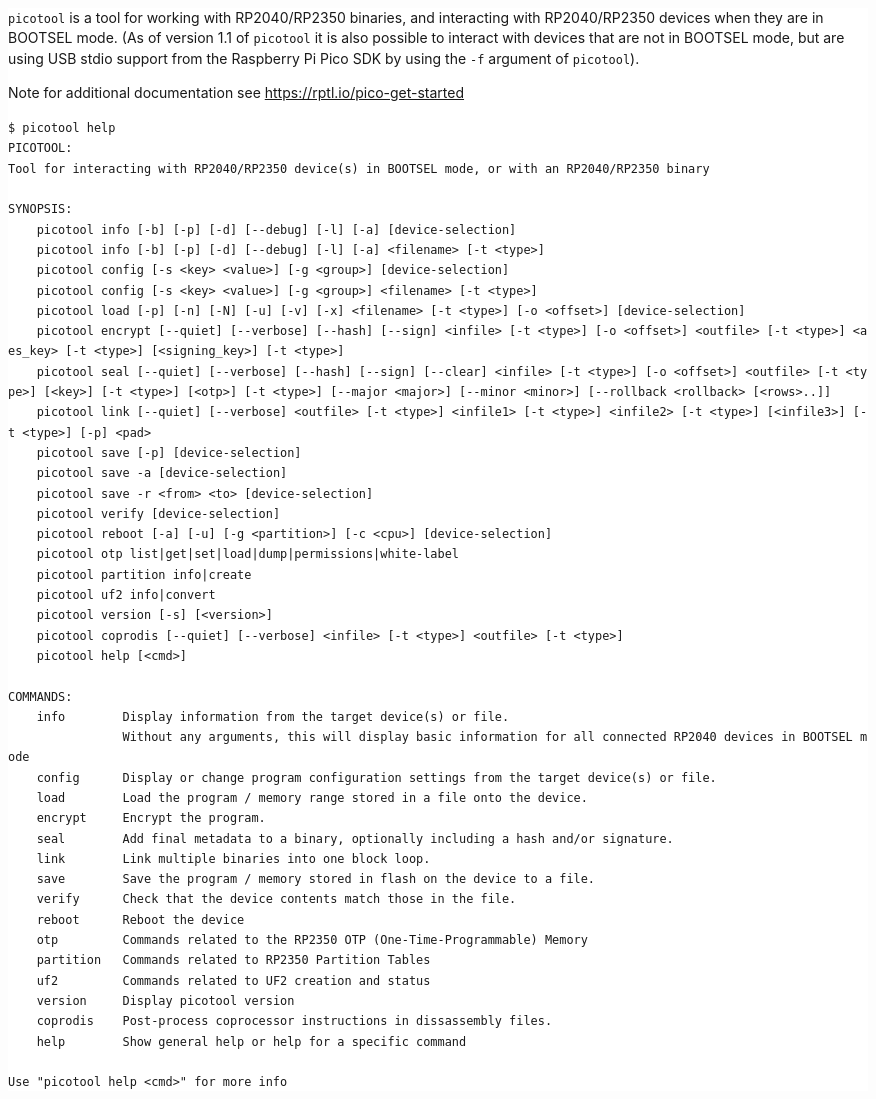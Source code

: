 `picotool` is a tool for working with RP2040/RP2350 binaries, and interacting with RP2040/RP2350 devices when they are in BOOTSEL mode. (As of version 1.1 of `picotool` it is also possible to interact with devices that are not in BOOTSEL mode, but are using USB stdio support from the Raspberry Pi Pico SDK by using the `-f` argument of `picotool`).

Note for additional documentation see https://rptl.io/pico-get-started

```
$ picotool help
PICOTOOL:
Tool for interacting with RP2040/RP2350 device(s) in BOOTSEL mode, or with an RP2040/RP2350 binary

SYNOPSIS:
    picotool info [-b] [-p] [-d] [--debug] [-l] [-a] [device-selection]
    picotool info [-b] [-p] [-d] [--debug] [-l] [-a] <filename> [-t <type>]
    picotool config [-s <key> <value>] [-g <group>] [device-selection]
    picotool config [-s <key> <value>] [-g <group>] <filename> [-t <type>]
    picotool load [-p] [-n] [-N] [-u] [-v] [-x] <filename> [-t <type>] [-o <offset>] [device-selection]
    picotool encrypt [--quiet] [--verbose] [--hash] [--sign] <infile> [-t <type>] [-o <offset>] <outfile> [-t <type>] <aes_key> [-t <type>] [<signing_key>] [-t <type>]
    picotool seal [--quiet] [--verbose] [--hash] [--sign] [--clear] <infile> [-t <type>] [-o <offset>] <outfile> [-t <type>] [<key>] [-t <type>] [<otp>] [-t <type>] [--major <major>] [--minor <minor>] [--rollback <rollback> [<rows>..]]
    picotool link [--quiet] [--verbose] <outfile> [-t <type>] <infile1> [-t <type>] <infile2> [-t <type>] [<infile3>] [-t <type>] [-p] <pad>
    picotool save [-p] [device-selection]
    picotool save -a [device-selection]
    picotool save -r <from> <to> [device-selection]
    picotool verify [device-selection]
    picotool reboot [-a] [-u] [-g <partition>] [-c <cpu>] [device-selection]
    picotool otp list|get|set|load|dump|permissions|white-label
    picotool partition info|create
    picotool uf2 info|convert
    picotool version [-s] [<version>]
    picotool coprodis [--quiet] [--verbose] <infile> [-t <type>] <outfile> [-t <type>]
    picotool help [<cmd>]

COMMANDS:
    info        Display information from the target device(s) or file.
                Without any arguments, this will display basic information for all connected RP2040 devices in BOOTSEL mode
    config      Display or change program configuration settings from the target device(s) or file.
    load        Load the program / memory range stored in a file onto the device.
    encrypt     Encrypt the program.
    seal        Add final metadata to a binary, optionally including a hash and/or signature.
    link        Link multiple binaries into one block loop.
    save        Save the program / memory stored in flash on the device to a file.
    verify      Check that the device contents match those in the file.
    reboot      Reboot the device
    otp         Commands related to the RP2350 OTP (One-Time-Programmable) Memory
    partition   Commands related to RP2350 Partition Tables
    uf2         Commands related to UF2 creation and status
    version     Display picotool version
    coprodis    Post-process coprocessor instructions in dissassembly files.
    help        Show general help or help for a specific command

Use "picotool help <cmd>" for more info
```
